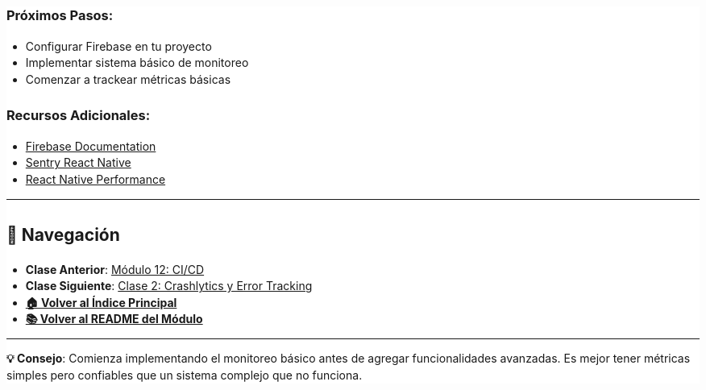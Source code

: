 ### **Próximos Pasos**:
- Configurar Firebase en tu proyecto
- Implementar sistema básico de monitoreo
- Comenzar a trackear métricas básicas

### **Recursos Adicionales**:
- [Firebase Documentation](https://firebase.google.com/docs)
- [Sentry React Native](https://docs.sentry.io/platforms/react-native/)
- [React Native Performance](https://reactnative.dev/docs/performance)

---

## 🧭 Navegación

- **Clase Anterior**: [Módulo 12: CI/CD](../senior_3/)
- **Clase Siguiente**: [Clase 2: Crashlytics y Error Tracking](clase_2_crashlytics_error_tracking.md)
- **[🏠 Volver al Índice Principal](../../INDICE_COMPLETO.md)**
- **[📚 Volver al README del Módulo](../README.md)**

---

**💡 Consejo**: Comienza implementando el monitoreo básico antes de agregar funcionalidades avanzadas. Es mejor tener métricas simples pero confiables que un sistema complejo que no funciona.
